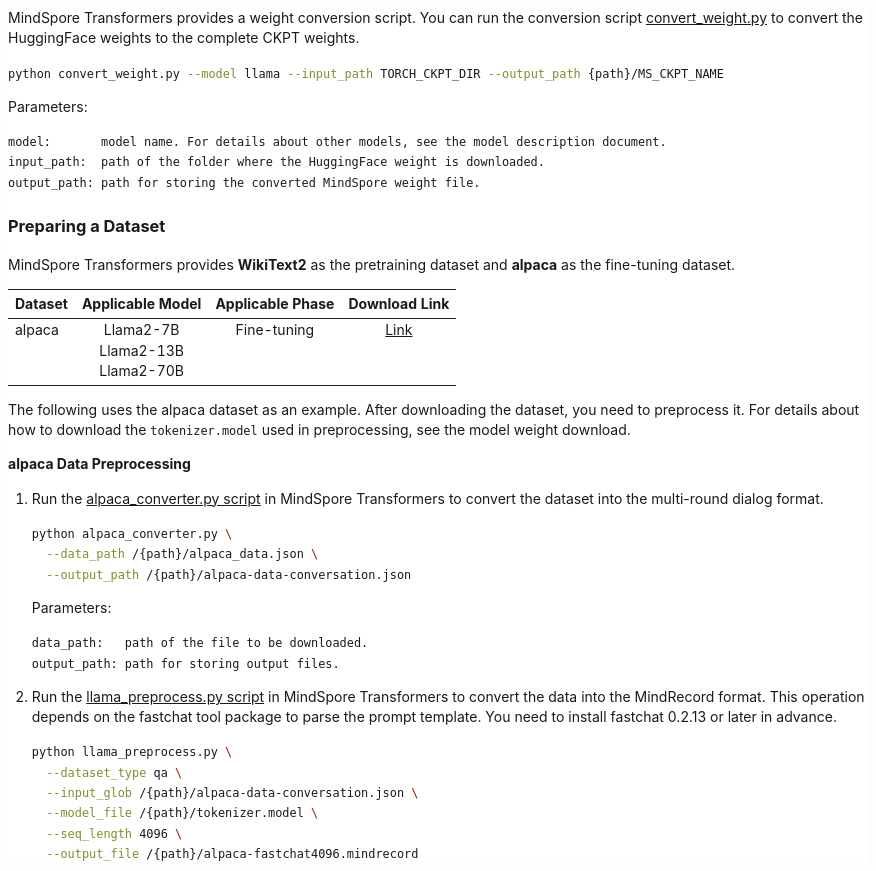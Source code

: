 MindSpore Transformers provides a weight conversion script. You can run the conversion script [convert_weight.py](https://gitee.com/mindspore/mindformers/blob/dev/convert_weight.py) to convert the HuggingFace weights to the complete CKPT weights.

```bash
python convert_weight.py --model llama --input_path TORCH_CKPT_DIR --output_path {path}/MS_CKPT_NAME
```

Parameters:

```commandline
model:       model name. For details about other models, see the model description document.
input_path:  path of the folder where the HuggingFace weight is downloaded.
output_path: path for storing the converted MindSpore weight file.
```

### Preparing a Dataset

MindSpore Transformers provides **WikiText2** as the pretraining dataset and **alpaca** as the fine-tuning dataset.

| Dataset    |                 Applicable Model                 |   Applicable Phase   |              Download Link     |
|:----------|:-------------------------------------:|:---------:| :--------------------------------------------------------------------------------------------------------------------------------------------------------------: |
| alpaca    | Llama2-7B<br>Llama2-13B<br>Llama2-70B |    Fine-tuning    |                   [Link](https://github.com/tatsu-lab/stanford_alpaca/blob/main/alpaca_data.json)                   |

The following uses the alpaca dataset as an example. After downloading the dataset, you need to preprocess it. For details about how to download the `tokenizer.model` used in preprocessing, see the model weight download.

**alpaca Data Preprocessing**

1. Run the [alpaca_converter.py script](https://gitee.com/mindspore/mindformers/blob/dev/mindformers/tools/dataset_preprocess/llama/alpaca_converter.py) in MindSpore Transformers to convert the dataset into the multi-round dialog format.

    ```bash
    python alpaca_converter.py \
      --data_path /{path}/alpaca_data.json \
      --output_path /{path}/alpaca-data-conversation.json
    ```

    Parameters:

    ```commandline
    data_path:   path of the file to be downloaded.
    output_path: path for storing output files.
    ```

2. Run the [llama_preprocess.py script](https://gitee.com/mindspore/mindformers/blob/dev/mindformers/tools/dataset_preprocess/llama/llama_preprocess.py) in MindSpore Transformers to convert the data into the MindRecord format. This operation depends on the fastchat tool package to parse the prompt template. You need to install fastchat 0.2.13 or later in advance.

    ```bash
    python llama_preprocess.py \
      --dataset_type qa \
      --input_glob /{path}/alpaca-data-conversation.json \
      --model_file /{path}/tokenizer.model \
      --seq_length 4096 \
      --output_file /{path}/alpaca-fastchat4096.mindrecord
    ```
